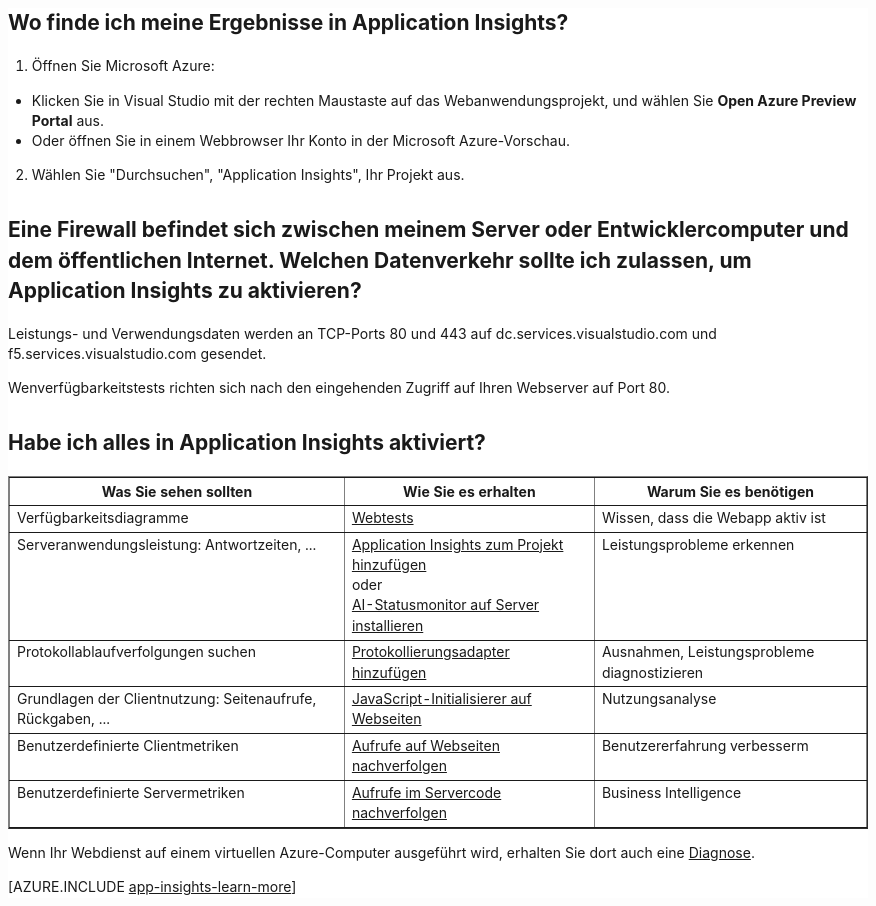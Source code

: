 
## <a name="q15"></a>Wo finde ich meine Ergebnisse in Application Insights?
1. Öffnen Sie Microsoft Azure:
 - Klicken Sie in Visual Studio mit der rechten Maustaste auf das Webanwendungsprojekt, und wählen Sie **Open Azure Preview Portal** aus.
 - Oder öffnen Sie in einem Webbrowser Ihr Konto in der Microsoft Azure-Vorschau.

2. Wählen Sie "Durchsuchen", "Application Insights", Ihr Projekt aus.

## <a name="q16"></a>Eine Firewall befindet sich zwischen meinem Server oder Entwicklercomputer und dem öffentlichen Internet. Welchen Datenverkehr sollte ich zulassen, um Application Insights zu aktivieren?

Leistungs- und Verwendungsdaten werden an TCP-Ports 80 und 443 auf dc.services.visualstudio.com und f5.services.visualstudio.com gesendet.

Wenverfügbarkeitstests richten sich nach den eingehenden Zugriff auf Ihren Webserver auf Port 80.

## <a name="q17"></a> Habe ich alles in Application Insights aktiviert?

<table border="1">
<tr><th>Was Sie sehen sollten</th><th>Wie Sie es erhalten</th><th>Warum Sie es benötigen</th></tr>
<tr><td>Verfügbarkeitsdiagramme</td><td><a href="../app-insights-monitor-web-app-availability/">Webtests</a></td><td>Wissen, dass die Webapp aktiv ist</td></tr>
<tr><td>Serveranwendungsleistung: Antwortzeiten, ...
</td><td><a href="../app-insights-start-monitoring-app-health-usage/">Application Insights zum Projekt hinzufügen</a><br/> oder <br/><a href="../app-insights-monitor-performance-live-website-now/">AI-Statusmonitor auf Server installieren</a></td><td>Leistungsprobleme erkennen</td></tr>

 
<tr><td>Protokollablaufverfolgungen suchen</td><td><a href="../app-insights-search-diagnostic-logs/">Protokollierungsadapter hinzufügen</a></td><td>Ausnahmen, Leistungsprobleme diagnostizieren</td></tr>
<tr><td>Grundlagen der Clientnutzung: Seitenaufrufe, Rückgaben, ... </td><td><a href="../app-insights-start-monitoring-app-health-usage/#webclient">JavaScript-Initialisierer auf Webseiten</a></td><td>Nutzungsanalyse</td></tr>
<tr><td>Benutzerdefinierte Clientmetriken</td><td><a href="../app-insights-web-track-usage-custom-events-metrics/">Aufrufe auf Webseiten nachverfolgen</a></td><td>Benutzererfahrung verbesserm</td></tr>
<tr><td>Benutzerdefinierte Servermetriken</td><td><a href="../app-insights-web-track-usage-custom-events-metrics/">Aufrufe im Servercode nachverfolgen</a></td><td>Business Intelligence</td></tr>
</table>

Wenn Ihr Webdienst auf einem virtuellen Azure-Computer ausgeführt wird, erhalten Sie dort auch eine [Diagnose][azurediagnostic].



[AZURE.INCLUDE [app-insights-learn-more](../includes/app-insights-learn-more.md)]




[azurediagnostic]: ../insights-how-to-use-diagnostics/

[older]: http://www.visualstudio.com/get-started/get-usage-data-vs


 
